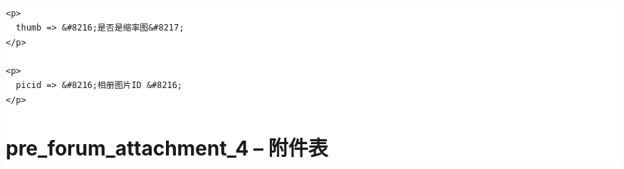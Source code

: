     <p>
      thumb => &#8216;是否是缩率图&#8217;
    </p>
    
    <p>
      picid => &#8216;相册图片ID &#8216;
    </p>
  </div>
</div>

<div class="box_a1">
  <h1 class="title_1 cl">
    pre_forum_attachment_4 &#8211; 附件表
  </h1>
  

